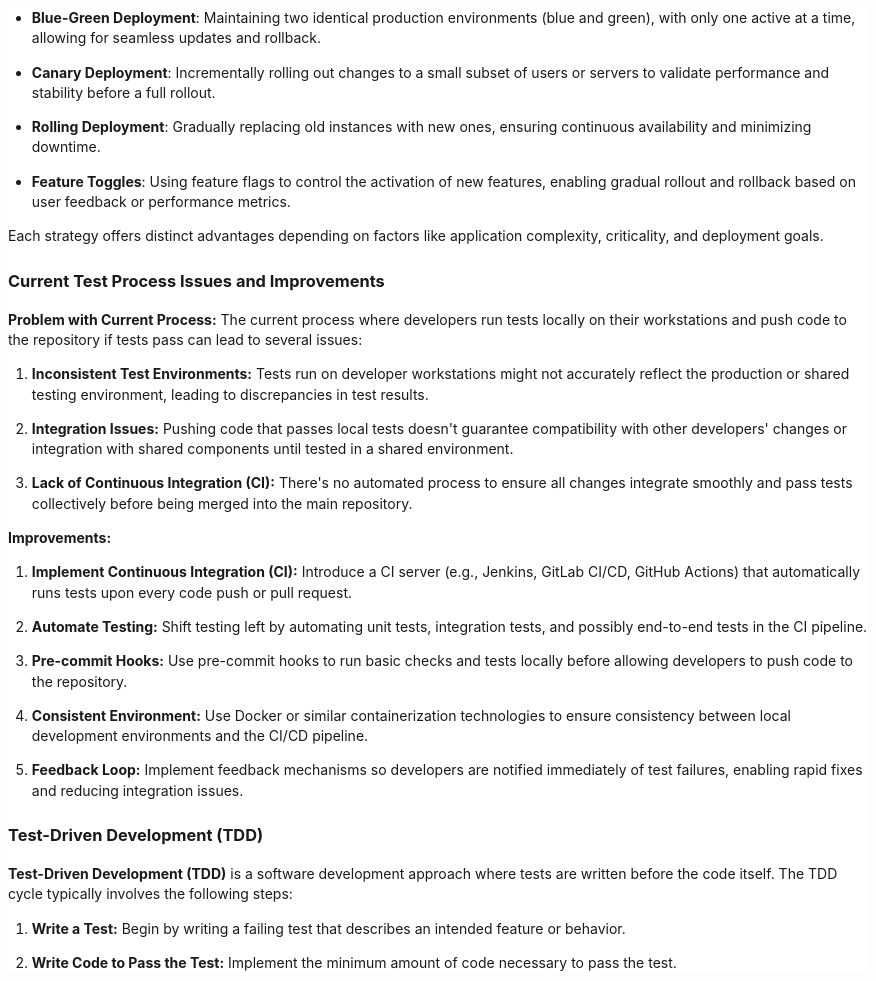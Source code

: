 - **Blue-Green Deployment**: Maintaining two identical production environments (blue and green), with only one active at a time, allowing for seamless updates and rollback.

- **Canary Deployment**: Incrementally rolling out changes to a small subset of users or servers to validate performance and stability before a full rollout.

- **Rolling Deployment**: Gradually replacing old instances with new ones, ensuring continuous availability and minimizing downtime.

- **Feature Toggles**: Using feature flags to control the activation of new features, enabling gradual rollout and rollback based on user feedback or performance metrics.

Each strategy offers distinct advantages depending on factors like application complexity, criticality, and deployment goals.

### Current Test Process Issues and Improvements

**Problem with Current Process:**
The current process where developers run tests locally on their workstations and push code to the repository if tests pass can lead to several issues:

1. **Inconsistent Test Environments:** Tests run on developer workstations might not accurately reflect the production or shared testing environment, leading to discrepancies in test results.
   
2. **Integration Issues:** Pushing code that passes local tests doesn't guarantee compatibility with other developers' changes or integration with shared components until tested in a shared environment.
   
3. **Lack of Continuous Integration (CI):** There's no automated process to ensure all changes integrate smoothly and pass tests collectively before being merged into the main repository.

**Improvements:**

1. **Implement Continuous Integration (CI):** Introduce a CI server (e.g., Jenkins, GitLab CI/CD, GitHub Actions) that automatically runs tests upon every code push or pull request.

2. **Automate Testing:** Shift testing left by automating unit tests, integration tests, and possibly end-to-end tests in the CI pipeline.

3. **Pre-commit Hooks:** Use pre-commit hooks to run basic checks and tests locally before allowing developers to push code to the repository.

4. **Consistent Environment:** Use Docker or similar containerization technologies to ensure consistency between local development environments and the CI/CD pipeline.

5. **Feedback Loop:** Implement feedback mechanisms so developers are notified immediately of test failures, enabling rapid fixes and reducing integration issues.

### Test-Driven Development (TDD)

**Test-Driven Development (TDD)** is a software development approach where tests are written before the code itself. The TDD cycle typically involves the following steps:

1. **Write a Test:** Begin by writing a failing test that describes an intended feature or behavior.
   
2. **Write Code to Pass the Test:** Implement the minimum amount of code necessary to pass the test.
   